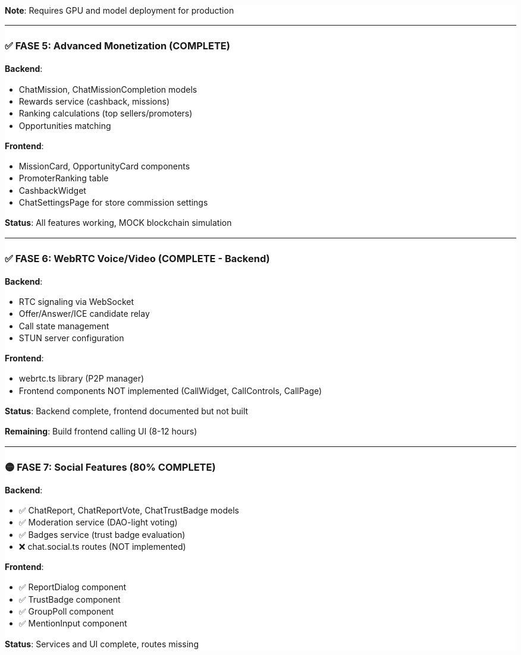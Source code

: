 **Note**: Requires GPU and model deployment for production

---

### ✅ FASE 5: Advanced Monetization (COMPLETE)

**Backend**:
- ChatMission, ChatMissionCompletion models
- Rewards service (cashback, missions)
- Ranking calculations (top sellers/promoters)
- Opportunities matching

**Frontend**:
- MissionCard, OpportunityCard components
- PromoterRanking table
- CashbackWidget
- ChatSettingsPage for store commission settings

**Status**: All features working, MOCK blockchain simulation

---

### ✅ FASE 6: WebRTC Voice/Video (COMPLETE - Backend)

**Backend**:
- RTC signaling via WebSocket
- Offer/Answer/ICE candidate relay
- Call state management
- STUN server configuration

**Frontend**:
- webrtc.ts library (P2P manager)
- Frontend components NOT implemented (CallWidget, CallControls, CallPage)

**Status**: Backend complete, frontend documented but not built

**Remaining**: Build frontend calling UI (8-12 hours)

---

### 🟡 FASE 7: Social Features (80% COMPLETE)

**Backend**:
- ✅ ChatReport, ChatReportVote, ChatTrustBadge models
- ✅ Moderation service (DAO-light voting)
- ✅ Badges service (trust badge evaluation)
- ❌ chat.social.ts routes (NOT implemented)

**Frontend**:
- ✅ ReportDialog component
- ✅ TrustBadge component
- ✅ GroupPoll component
- ✅ MentionInput component

**Status**: Services and UI complete, routes missing
